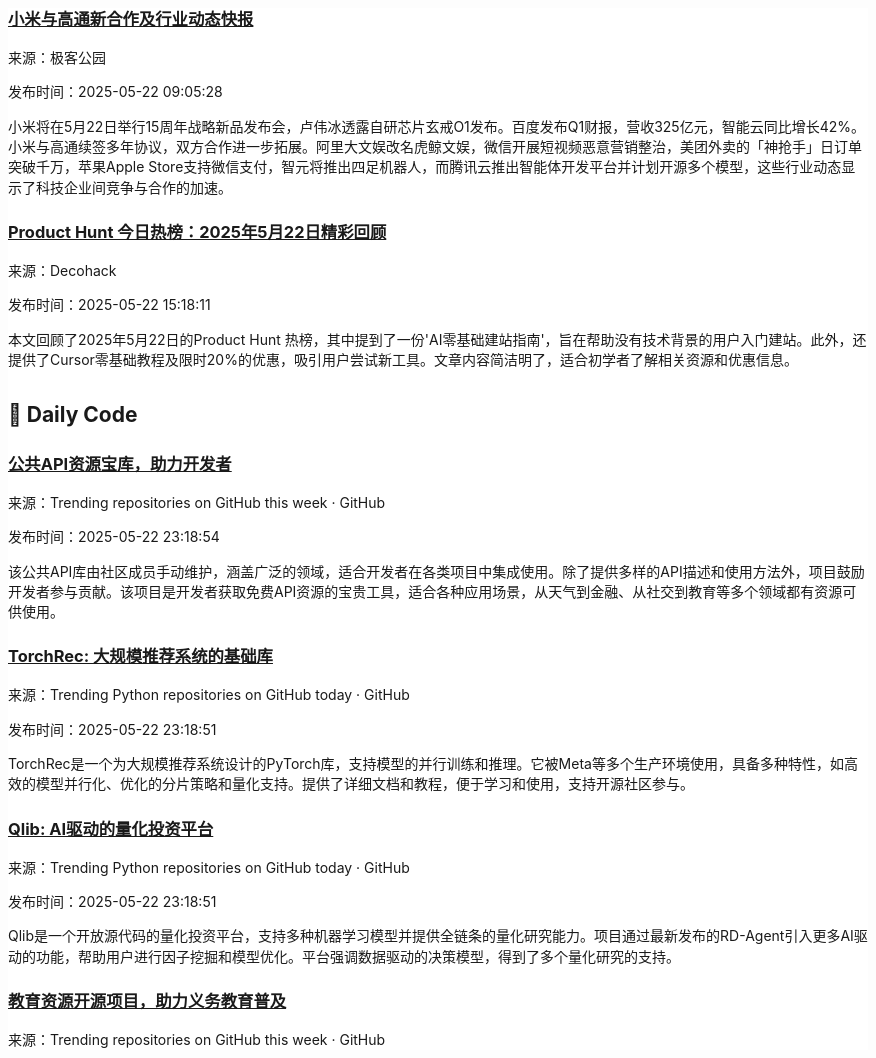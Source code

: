 ### [小米与高通新合作及行业动态快报](http://www.geekpark.net/news/349562)

来源：极客公园

发布时间：2025-05-22 09:05:28

小米将在5月22日举行15周年战略新品发布会，卢伟冰透露自研芯片玄戒O1发布。百度发布Q1财报，营收325亿元，智能云同比增长42%。小米与高通续签多年协议，双方合作进一步拓展。阿里大文娱改名虎鲸文娱，微信开展短视频恶意营销整治，美团外卖的「神抢手」日订单突破千万，苹果Apple Store支持微信支付，智元将推出四足机器人，而腾讯云推出智能体开发平台并计划开源多个模型，这些行业动态显示了科技企业间竞争与合作的加速。

### [Product Hunt 今日热榜：2025年5月22日精彩回顾](https://decohack.com/producthunt-daily-2025-05-22/)

来源：Decohack

发布时间：2025-05-22 15:18:11

本文回顾了2025年5月22日的Product Hunt 热榜，其中提到了一份'AI零基础建站指南'，旨在帮助没有技术背景的用户入门建站。此外，还提供了Cursor零基础教程及限时20%的优惠，吸引用户尝试新工具。文章内容简洁明了，适合初学者了解相关资源和优惠信息。

## 💾 Daily Code

### [公共API资源宝库，助力开发者](https://github.com/public-apis/public-apis)

来源：Trending repositories on GitHub this week · GitHub

发布时间：2025-05-22 23:18:54

该公共API库由社区成员手动维护，涵盖广泛的领域，适合开发者在各类项目中集成使用。除了提供多样的API描述和使用方法外，项目鼓励开发者参与贡献。该项目是开发者获取免费API资源的宝贵工具，适合各种应用场景，从天气到金融、从社交到教育等多个领域都有资源可供使用。

### [TorchRec: 大规模推荐系统的基础库](https://github.com/pytorch/torchrec)

来源：Trending Python repositories on GitHub today · GitHub

发布时间：2025-05-22 23:18:51

TorchRec是一个为大规模推荐系统设计的PyTorch库，支持模型的并行训练和推理。它被Meta等多个生产环境使用，具备多种特性，如高效的模型并行化、优化的分片策略和量化支持。提供了详细文档和教程，便于学习和使用，支持开源社区参与。

### [Qlib: AI驱动的量化投资平台](https://github.com/microsoft/qlib)

来源：Trending Python repositories on GitHub today · GitHub

发布时间：2025-05-22 23:18:51

Qlib是一个开放源代码的量化投资平台，支持多种机器学习模型并提供全链条的量化研究能力。项目通过最新发布的RD-Agent引入更多AI驱动的功能，帮助用户进行因子挖掘和模型优化。平台强调数据驱动的决策模型，得到了多个量化研究的支持。

### [教育资源开源项目，助力义务教育普及](https://github.com/TapXWorld/ChinaTextbook)

来源：Trending repositories on GitHub this week · GitHub
